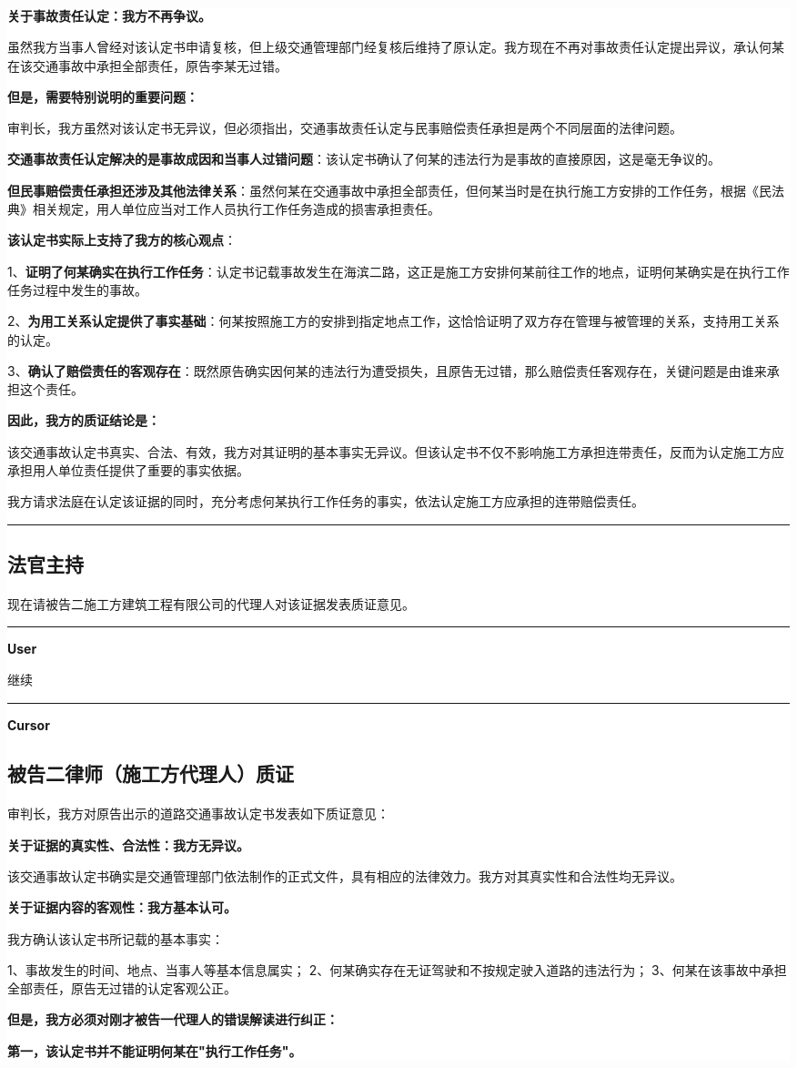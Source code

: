 **关于事故责任认定：我方不再争议。**

虽然我方当事人曾经对该认定书申请复核，但上级交通管理部门经复核后维持了原认定。我方现在不再对事故责任认定提出异议，承认何某在该交通事故中承担全部责任，原告李某无过错。

**但是，需要特别说明的重要问题：**

审判长，我方虽然对该认定书无异议，但必须指出，交通事故责任认定与民事赔偿责任承担是两个不同层面的法律问题。

**交通事故责任认定解决的是事故成因和当事人过错问题**：该认定书确认了何某的违法行为是事故的直接原因，这是毫无争议的。

**但民事赔偿责任承担还涉及其他法律关系**：虽然何某在交通事故中承担全部责任，但何某当时是在执行施工方安排的工作任务，根据《民法典》相关规定，用人单位应当对工作人员执行工作任务造成的损害承担责任。

**该认定书实际上支持了我方的核心观点**：

1、**证明了何某确实在执行工作任务**：认定书记载事故发生在海滨二路，这正是施工方安排何某前往工作的地点，证明何某确实是在执行工作任务过程中发生的事故。

2、**为用工关系认定提供了事实基础**：何某按照施工方的安排到指定地点工作，这恰恰证明了双方存在管理与被管理的关系，支持用工关系的认定。

3、**确认了赔偿责任的客观存在**：既然原告确实因何某的违法行为遭受损失，且原告无过错，那么赔偿责任客观存在，关键问题是由谁来承担这个责任。

**因此，我方的质证结论是：**

该交通事故认定书真实、合法、有效，我方对其证明的基本事实无异议。但该认定书不仅不影响施工方承担连带责任，反而为认定施工方应承担用人单位责任提供了重要的事实依据。

我方请求法庭在认定该证据的同时，充分考虑何某执行工作任务的事实，依法认定施工方应承担的连带赔偿责任。

---

## 法官主持

现在请被告二施工方建筑工程有限公司的代理人对该证据发表质证意见。

---

**User**

继续

---

**Cursor**

## 被告二律师（施工方代理人）质证

审判长，我方对原告出示的道路交通事故认定书发表如下质证意见：

**关于证据的真实性、合法性：我方无异议。**

该交通事故认定书确实是交通管理部门依法制作的正式文件，具有相应的法律效力。我方对其真实性和合法性均无异议。

**关于证据内容的客观性：我方基本认可。**

我方确认该认定书所记载的基本事实：

1、事故发生的时间、地点、当事人等基本信息属实；
2、何某确实存在无证驾驶和不按规定驶入道路的违法行为；
3、何某在该事故中承担全部责任，原告无过错的认定客观公正。

**但是，我方必须对刚才被告一代理人的错误解读进行纠正：**

**第一，该认定书并不能证明何某在"执行工作任务"。**
